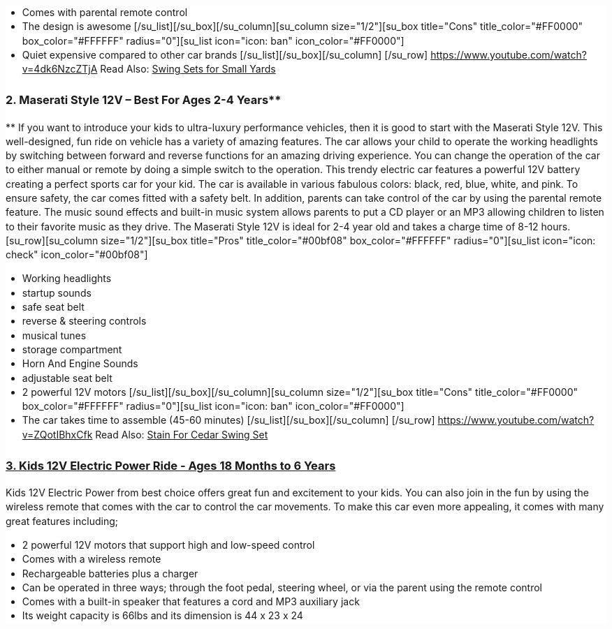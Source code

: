 - Comes with parental remote control
- The design is awesome
[/su_list][/su_box][/su_column][su_column size="1/2"][su_box title="Cons" title_color="#FF0000" box_color="#FFFFFF" radius="0"][su_list icon="icon: ban" icon_color="#FF0000"]
- Quiet expensive compared to other car brands
[/su_list][/su_box][/su_column] [/su_row]
https://www.youtube.com/watch?v=4dk6NzcZTjA
Read Also:
[Swing Sets for Small Yards](https://pestpolicy.com/best-swing-sets-for-small-yards/)
### **2. Maserati Style 12V – Best For Ages 2-4 Years****
**
If you want to introduce your kids to ultra-luxury performance vehicles, then it is good to start with the Maserati Style 12V. This well-designed, fun ride on vehicle has a variety of amazing features.
[](https://www.amazon.com/dp/B01FY3LDGC/?Tag=p-policy-20)
[](https://www.amazon.com/dp/B001GB35KE/?tag=p-policy-20)
[](https://www.amazon.com/dp/B01BF3WUP8/?tag=p-policy-20)
[](https://www.amazon.com/dp/B0177AVE9G/?tag=p-policy-20)
[](https://www.amazon.com/dp/B00MDVLOBS/?tag=p-policy-20)
[](https://www.amazon.com/dp/B00MV8MWEQ/?tag=p-policy-20)
The car allows your child to operate the working headlights by switching between forward and reverse functions for an amazing driving experience.
You can change the operation of the car to either manual or remote by doing a simple switch to the operation. This trendy electric car features a powerful 12V battery creating a perfect sports car for your kid.
The car is available in various fabulous colors: black, red, blue, white, and pink. To ensure safety, the car comes fitted with a safety belt. In addition, parents can take control of the car by using the parental remote feature.
The music sound effects and built-in music system allows parents to put a CD player or an MP3 allowing children to listen to their favorite music as they drive. The Maserati Style 12V is ideal for 2-4 year old and takes a charge time of 8-12 hours.
[su_row][su_column size="1/2"][su_box title="Pros" title_color="#00bf08" box_color="#FFFFFF" radius="0"][su_list icon="icon: check" icon_color="#00bf08"]
- Working headlights
- startup sounds
- safe seat belt
- reverse & steering controls
- musical tunes
- storage compartment
- Horn And Engine Sounds
- adjustable seat belt
- 2 powerful 12V motors
[/su_list][/su_box][/su_column][su_column size="1/2"][su_box title="Cons" title_color="#FF0000" box_color="#FFFFFF" radius="0"][su_list icon="icon: ban" icon_color="#FF0000"]
- The car takes time to assemble (45-60 minutes)
[/su_list][/su_box][/su_column] [/su_row]
https://www.youtube.com/watch?v=ZQotIBhxCfk
Read Also:
[Stain For Cedar Swing Set](https://pestpolicy.com/best-stain-for-cedar-swing-set/)
### [**3. Kids 12V Electric Power Ride - Ages 18 Months to 6 Years**](https://www.amazon.com/dp/B015QJI7DQ/?tag=p-policy-20)
Kids 12V Electric Power from best choice offers great fun and excitement to your kids. You can also join in the fun by using the wireless remote that comes with the car to control the car movements.
To make this car even more appealing, it comes with many great features including;
- 2 powerful 12V motors that support high and low-speed control
- Comes with a wireless remote
- Rechargeable batteries plus a charger
- Can be operated in three ways; through the foot pedal, steering wheel, or via the parent using the remote control
- Comes with a built-in speaker that features a cord and MP3 auxiliary jack
- Its weight capacity is 66lbs and its dimension is 44 x 23 x 24